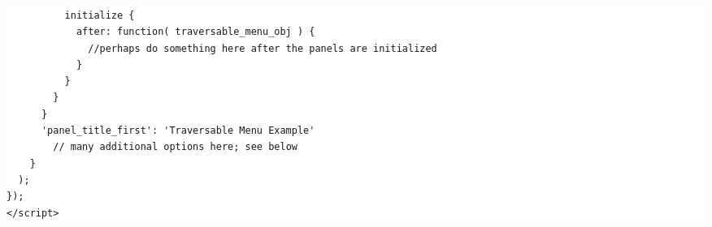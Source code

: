 ```
          initialize {
            after: function( traversable_menu_obj ) {
              //perhaps do something here after the panels are initialized
            }
          }
        }
      }
      'panel_title_first': 'Traversable Menu Example'
        // many additional options here; see below 
    }
  );
});
</script>
```





